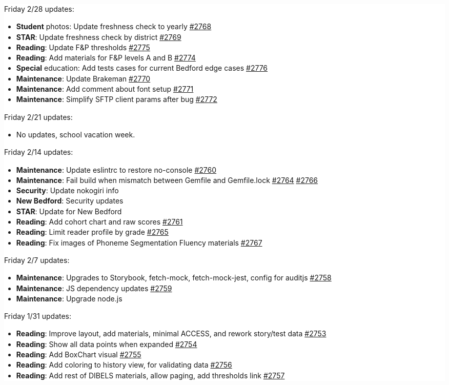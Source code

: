 Friday 2/28 updates:
- **Student** photos: Update freshness check to yearly [#2768](https://github.com/studentinsights/studentinsights/pull/2768)
- **STAR**: Update freshness check by district [#2769](https://github.com/studentinsights/studentinsights/pull/2769)
- **Reading**: Update F&P thresholds [#2775](https://github.com/studentinsights/studentinsights/pull/2775)
- **Reading**: Add materials for F&P levels A and B [#2774](https://github.com/studentinsights/studentinsights/pull/2774)
- **Special** education: Add tests cases for current Bedford edge cases [#2776](https://github.com/studentinsights/studentinsights/pull/2776)
- **Maintenance**: Update Brakeman [#2770](https://github.com/studentinsights/studentinsights/pull/2770)
- **Maintenance**: Add comment about font setup [#2771](https://github.com/studentinsights/studentinsights/pull/2771)
- **Maintenance**: Simplify SFTP client params after bug [#2772](https://github.com/studentinsights/studentinsights/pull/2772)

Friday 2/21 updates:
- No updates, school vacation week.

Friday 2/14 updates:
- **Maintenance**: Update eslintrc to restore no-console [#2760](https://github.com/studentinsights/studentinsights/pull/2760)
- **Maintenance**: Fail build when mismatch between Gemfile and Gemfile.lock [#2764](https://github.com/studentinsights/studentinsights/pull/2764) [#2766](https://github.com/studentinsights/studentinsights/pull/2766)
- **Security**: Update nokogiri info
- **New Bedford**: Security updates
- **STAR**: Update for New Bedford
- **Reading**: Add cohort chart and raw scores [#2761](https://github.com/studentinsights/studentinsights/pull/2761)
- **Reading**: Limit reader profile by grade [#2765](https://github.com/studentinsights/studentinsights/pull/2765)
- **Reading**: Fix images of Phoneme Segmentation Fluency materials [#2767](https://github.com/studentinsights/studentinsights/pull/2767)

Friday 2/7 updates:
- **Maintenance**: Upgrades to Storybook, fetch-mock, fetch-mock-jest, config for auditjs [#2758](https://github.com/studentinsights/studentinsights/pull/2758)
- **Maintenance**: JS dependency updates [#2759](https://github.com/studentinsights/studentinsights/pull/2759)
- **Maintenance**: Upgrade node.js

Friday 1/31 updates:
- **Reading**: Improve layout, add materials, minimal ACCESS, and rework story/test data [#2753](https://github.com/studentinsights/studentinsights/pull/2753)
- **Reading**: Show all data points when expanded [#2754](https://github.com/studentinsights/studentinsights/pull/2754)
- **Reading**: Add BoxChart visual [#2755](https://github.com/studentinsights/studentinsights/pull/2755)
- **Reading**: Add coloring to history view, for validating data [#2756](https://github.com/studentinsights/studentinsights/pull/2756)
- **Reading**: Add rest of DIBELS materials, allow paging, add thresholds link [#2757](https://github.com/studentinsights/studentinsights/pull/2757)
